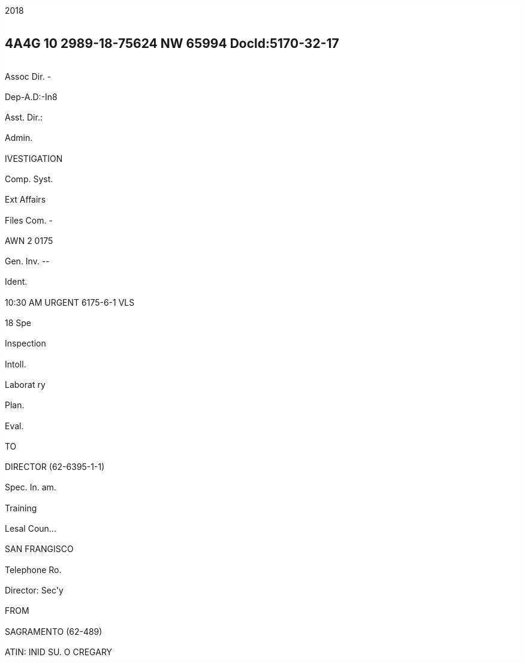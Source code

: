 2018

4A4G 10 2989-18-75624
NW 65994 Docld:5170-32-17
---

##
Assoc Dir. -

Dep-A.D:-In8

Asst. Dir.:

Admin.

IVESTIGATION

Comp. Syst.

Ext Affairs

Files Com. -

AWN 2 0175

Gen. Inv. --

Ident.

10:30 AM URGENT 6175-6-1 VLS

18 Spe

Inspection

Intoll.

Laborat ry

Plan.

Eval.

TO

DIRECTOR (62-6395-1-1)

Spec. In. am.

Training

Lesal Coun...

SAN FRANGISCO

Telephone Ro.

Director: Sec'y

FROM

SAGRAMENTO (62-489)

ATIN: INID SU. O CREGARY
